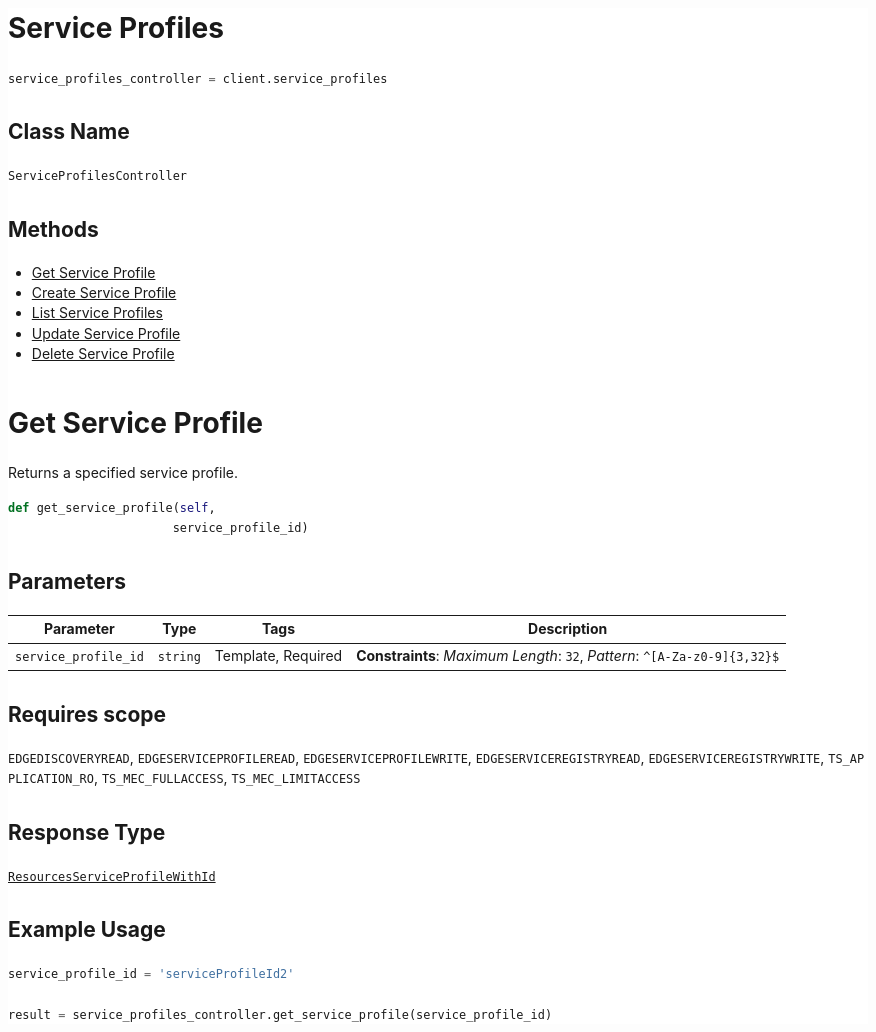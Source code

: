 # Service Profiles

```python
service_profiles_controller = client.service_profiles
```

## Class Name

`ServiceProfilesController`

## Methods

* [Get Service Profile](../../doc/controllers/service-profiles.md#get-service-profile)
* [Create Service Profile](../../doc/controllers/service-profiles.md#create-service-profile)
* [List Service Profiles](../../doc/controllers/service-profiles.md#list-service-profiles)
* [Update Service Profile](../../doc/controllers/service-profiles.md#update-service-profile)
* [Delete Service Profile](../../doc/controllers/service-profiles.md#delete-service-profile)


# Get Service Profile

Returns a specified service profile.

```python
def get_service_profile(self,
                       service_profile_id)
```

## Parameters

| Parameter | Type | Tags | Description |
|  --- | --- | --- | --- |
| `service_profile_id` | `string` | Template, Required | **Constraints**: *Maximum Length*: `32`, *Pattern*: `^[A-Za-z0-9]{3,32}$` |

## Requires scope

`EDGEDISCOVERYREAD`, `EDGESERVICEPROFILEREAD`, `EDGESERVICEPROFILEWRITE`, `EDGESERVICEREGISTRYREAD`, `EDGESERVICEREGISTRYWRITE`, `TS_APPLICATION_RO`, `TS_MEC_FULLACCESS`, `TS_MEC_LIMITACCESS`

## Response Type

[`ResourcesServiceProfileWithId`](../../doc/models/resources-service-profile-with-id.md)

## Example Usage

```python
service_profile_id = 'serviceProfileId2'

result = service_profiles_controller.get_service_profile(service_profile_id)
```
